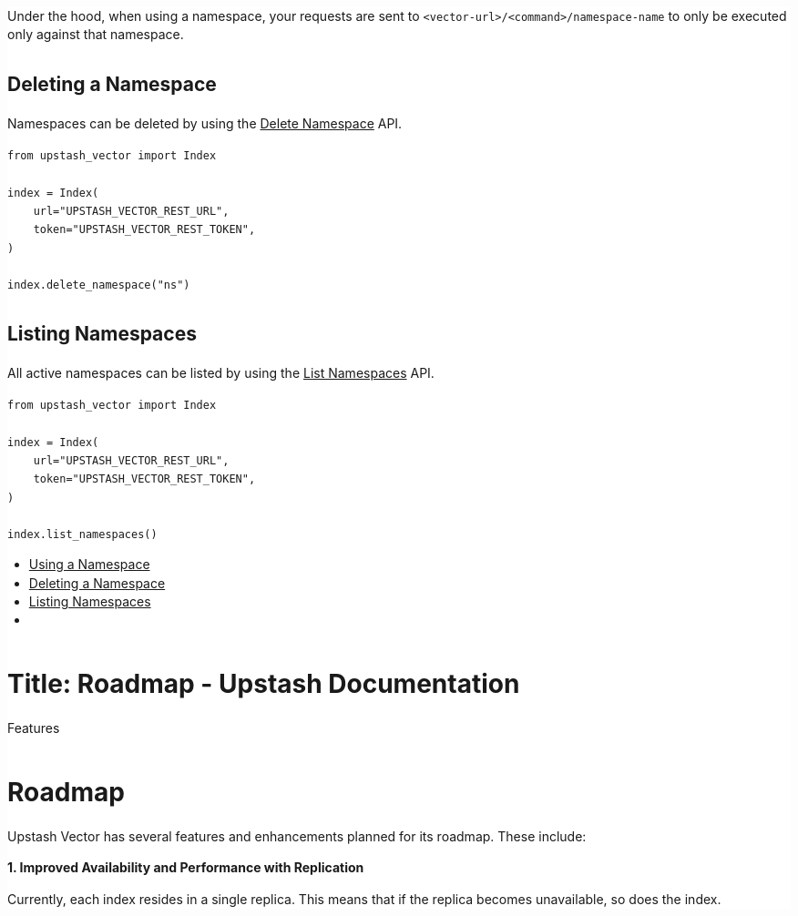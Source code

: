 Under the hood, when using a namespace, your requests are sent to `<vector-url>/<command>/namespace-name` to only be executed only against that namespace.

## Deleting a Namespace

Namespaces can be deleted by using the [Delete Namespace](https://upstash.com/docs/vector/api/endpoints/delete-namespace) API.

```
from upstash_vector import Index

index = Index(
    url="UPSTASH_VECTOR_REST_URL",
    token="UPSTASH_VECTOR_REST_TOKEN",
)

index.delete_namespace("ns")
```

## Listing Namespaces

All active namespaces can be listed by using the [List Namespaces](https://upstash.com/docs/vector/api/endpoints/list-namespaces) API.

```
from upstash_vector import Index

index = Index(
    url="UPSTASH_VECTOR_REST_URL",
    token="UPSTASH_VECTOR_REST_TOKEN",
)

index.list_namespaces()
```

- [Using a Namespace](https://upstash.com/docs/vector/features/namespaces#using-a-namespace)
- [Deleting a Namespace](https://upstash.com/docs/vector/features/namespaces#deleting-a-namespace)
- [Listing Namespaces](https://upstash.com/docs/vector/features/namespaces#listing-namespaces)
-

# Title: Roadmap - Upstash Documentation

Features

# Roadmap

Upstash Vector has several features and enhancements planned for its roadmap. These include:

**1\. Improved Availability and Performance with Replication**

Currently, each index resides in a single replica. This means that if the replica becomes unavailable, so does the index.
